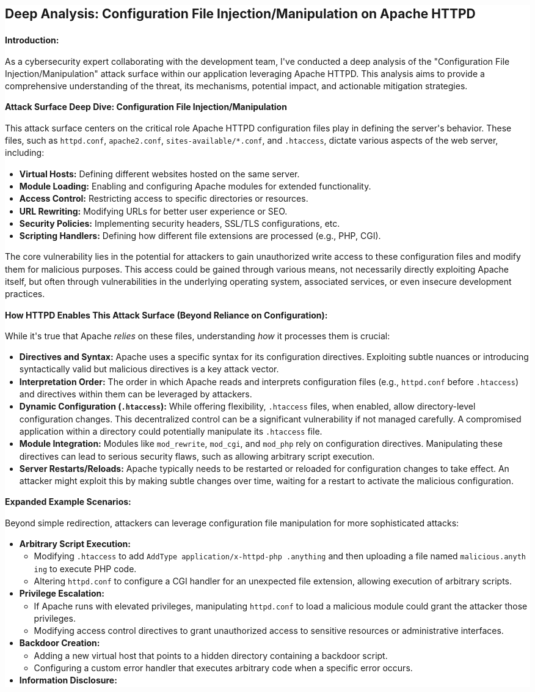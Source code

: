 ## Deep Analysis: Configuration File Injection/Manipulation on Apache HTTPD

**Introduction:**

As a cybersecurity expert collaborating with the development team, I've conducted a deep analysis of the "Configuration File Injection/Manipulation" attack surface within our application leveraging Apache HTTPD. This analysis aims to provide a comprehensive understanding of the threat, its mechanisms, potential impact, and actionable mitigation strategies.

**Attack Surface Deep Dive: Configuration File Injection/Manipulation**

This attack surface centers on the critical role Apache HTTPD configuration files play in defining the server's behavior. These files, such as `httpd.conf`, `apache2.conf`, `sites-available/*.conf`, and `.htaccess`, dictate various aspects of the web server, including:

* **Virtual Hosts:** Defining different websites hosted on the same server.
* **Module Loading:** Enabling and configuring Apache modules for extended functionality.
* **Access Control:** Restricting access to specific directories or resources.
* **URL Rewriting:** Modifying URLs for better user experience or SEO.
* **Security Policies:** Implementing security headers, SSL/TLS configurations, etc.
* **Scripting Handlers:** Defining how different file extensions are processed (e.g., PHP, CGI).

The core vulnerability lies in the potential for attackers to gain unauthorized write access to these configuration files and modify them for malicious purposes. This access could be gained through various means, not necessarily directly exploiting Apache itself, but often through vulnerabilities in the underlying operating system, associated services, or even insecure development practices.

**How HTTPD Enables This Attack Surface (Beyond Reliance on Configuration):**

While it's true that Apache *relies* on these files, understanding *how* it processes them is crucial:

* **Directives and Syntax:** Apache uses a specific syntax for its configuration directives. Exploiting subtle nuances or introducing syntactically valid but malicious directives is a key attack vector.
* **Interpretation Order:** The order in which Apache reads and interprets configuration files (e.g., `httpd.conf` before `.htaccess`) and directives within them can be leveraged by attackers.
* **Dynamic Configuration (`.htaccess`):** While offering flexibility, `.htaccess` files, when enabled, allow directory-level configuration changes. This decentralized control can be a significant vulnerability if not managed carefully. A compromised application within a directory could potentially manipulate its `.htaccess` file.
* **Module Integration:**  Modules like `mod_rewrite`, `mod_cgi`, and `mod_php` rely on configuration directives. Manipulating these directives can lead to serious security flaws, such as allowing arbitrary script execution.
* **Server Restarts/Reloads:** Apache typically needs to be restarted or reloaded for configuration changes to take effect. An attacker might exploit this by making subtle changes over time, waiting for a restart to activate the malicious configuration.

**Expanded Example Scenarios:**

Beyond simple redirection, attackers can leverage configuration file manipulation for more sophisticated attacks:

* **Arbitrary Script Execution:**
    * Modifying `.htaccess` to add `AddType application/x-httpd-php .anything` and then uploading a file named `malicious.anything` to execute PHP code.
    * Altering `httpd.conf` to configure a CGI handler for an unexpected file extension, allowing execution of arbitrary scripts.
* **Privilege Escalation:**
    * If Apache runs with elevated privileges, manipulating `httpd.conf` to load a malicious module could grant the attacker those privileges.
    * Modifying access control directives to grant unauthorized access to sensitive resources or administrative interfaces.
* **Backdoor Creation:**
    * Adding a new virtual host that points to a hidden directory containing a backdoor script.
    * Configuring a custom error handler that executes arbitrary code when a specific error occurs.
* **Information Disclosure:**